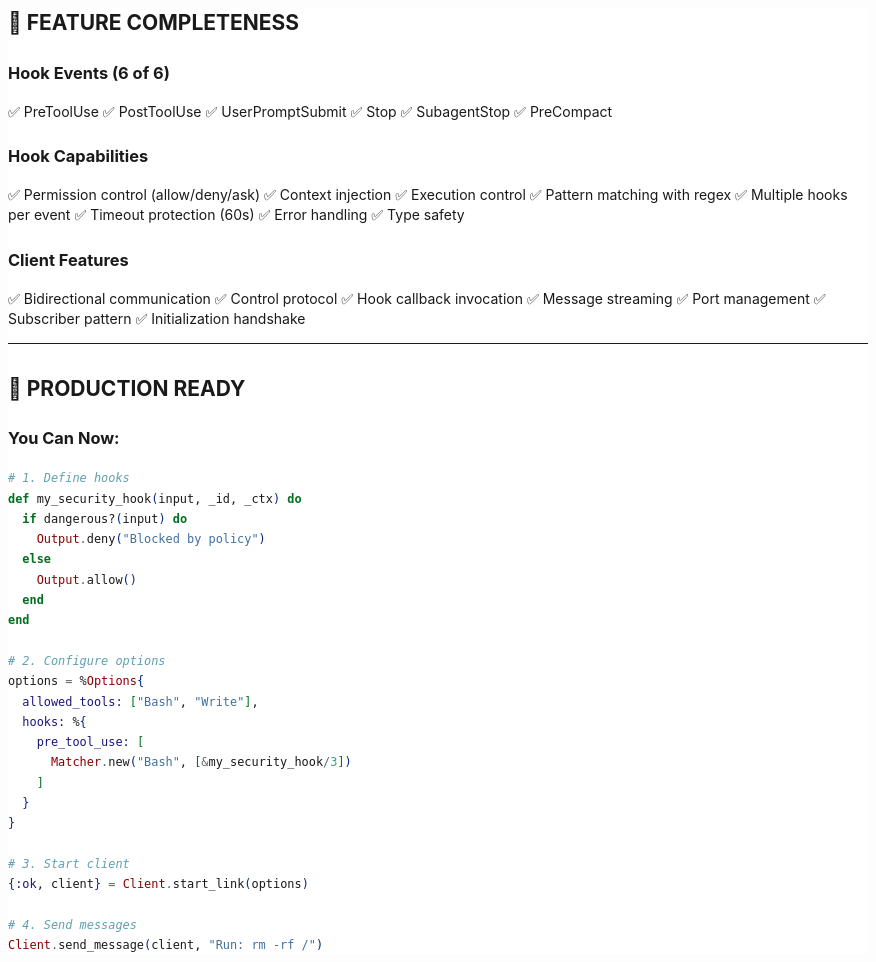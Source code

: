 
## 🎯 FEATURE COMPLETENESS

### Hook Events (6 of 6)
✅ PreToolUse
✅ PostToolUse
✅ UserPromptSubmit
✅ Stop
✅ SubagentStop
✅ PreCompact

### Hook Capabilities
✅ Permission control (allow/deny/ask)
✅ Context injection
✅ Execution control
✅ Pattern matching with regex
✅ Multiple hooks per event
✅ Timeout protection (60s)
✅ Error handling
✅ Type safety

### Client Features
✅ Bidirectional communication
✅ Control protocol
✅ Hook callback invocation
✅ Message streaming
✅ Port management
✅ Subscriber pattern
✅ Initialization handshake

---

## 🚀 PRODUCTION READY

### You Can Now:

```elixir
# 1. Define hooks
def my_security_hook(input, _id, _ctx) do
  if dangerous?(input) do
    Output.deny("Blocked by policy")
  else
    Output.allow()
  end
end

# 2. Configure options
options = %Options{
  allowed_tools: ["Bash", "Write"],
  hooks: %{
    pre_tool_use: [
      Matcher.new("Bash", [&my_security_hook/3])
    ]
  }
}

# 3. Start client
{:ok, client} = Client.start_link(options)

# 4. Send messages
Client.send_message(client, "Run: rm -rf /")

```